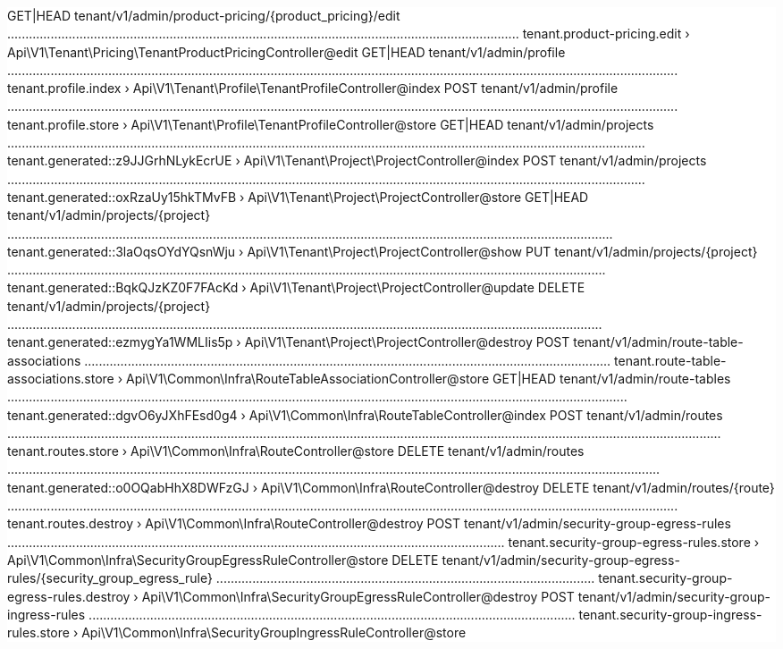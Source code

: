   GET|HEAD        tenant/v1/admin/product-pricing/{product_pricing}/edit .............................................................................................................................................. tenant.product-pricing.edit › Api\V1\Tenant\Pricing\TenantProductPricingController@edit
  GET|HEAD        tenant/v1/admin/profile .......................................................................................................................................................................................... tenant.profile.index › Api\V1\Tenant\Profile\TenantProfileController@index
  POST            tenant/v1/admin/profile .......................................................................................................................................................................................... tenant.profile.store › Api\V1\Tenant\Profile\TenantProfileController@store
  GET|HEAD        tenant/v1/admin/projects ................................................................................................................................................................................. tenant.generated::z9JJGrhNLykEcrUE › Api\V1\Tenant\Project\ProjectController@index
  POST            tenant/v1/admin/projects ................................................................................................................................................................................. tenant.generated::oxRzaUy15hkTMvFB › Api\V1\Tenant\Project\ProjectController@store
  GET|HEAD        tenant/v1/admin/projects/{project} ........................................................................................................................................................................ tenant.generated::3laOqsOYdYQsnWju › Api\V1\Tenant\Project\ProjectController@show
  PUT             tenant/v1/admin/projects/{project} ...................................................................................................................................................................... tenant.generated::BqkQJzKZ0F7FAcKd › Api\V1\Tenant\Project\ProjectController@update
  DELETE          tenant/v1/admin/projects/{project} ..................................................................................................................................................................... tenant.generated::ezmygYa1WMLIis5p › Api\V1\Tenant\Project\ProjectController@destroy
  POST            tenant/v1/admin/route-table-associations .................................................................................................................................................. tenant.route-table-associations.store › Api\V1\Common\Infra\RouteTableAssociationController@store
  GET|HEAD        tenant/v1/admin/route-tables ............................................................................................................................................................................ tenant.generated::dgvO6yJXhFEsd0g4 › Api\V1\Common\Infra\RouteTableController@index
  POST            tenant/v1/admin/routes ...................................................................................................................................................................................................... tenant.routes.store › Api\V1\Common\Infra\RouteController@store
  DELETE          tenant/v1/admin/routes ..................................................................................................................................................................................... tenant.generated::o0OQabHhX8DWFzGJ › Api\V1\Common\Infra\RouteController@destroy
  DELETE          tenant/v1/admin/routes/{route} .......................................................................................................................................................................................... tenant.routes.destroy › Api\V1\Common\Infra\RouteController@destroy
  POST            tenant/v1/admin/security-group-egress-rules .......................................................................................................................................... tenant.security-group-egress-rules.store › Api\V1\Common\Infra\SecurityGroupEgressRuleController@store
  DELETE          tenant/v1/admin/security-group-egress-rules/{security_group_egress_rule} ......................................................................................................... tenant.security-group-egress-rules.destroy › Api\V1\Common\Infra\SecurityGroupEgressRuleController@destroy
  POST            tenant/v1/admin/security-group-ingress-rules ....................................................................................................................................... tenant.security-group-ingress-rules.store › Api\V1\Common\Infra\SecurityGroupIngressRuleController@store